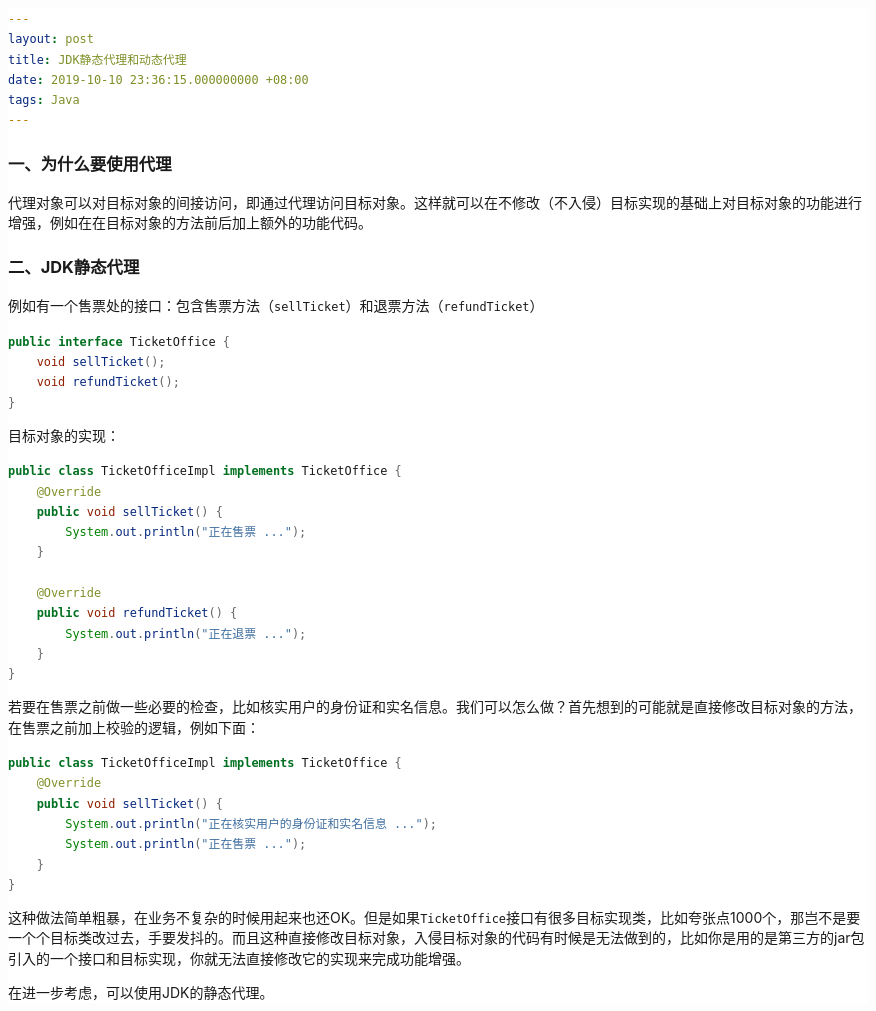 ```yaml
---
layout: post
title: JDK静态代理和动态代理
date: 2019-10-10 23:36:15.000000000 +08:00
tags: Java
---
```


### 一、为什么要使用代理

代理对象可以对目标对象的间接访问，即通过代理访问目标对象。这样就可以在不修改（不入侵）目标实现的基础上对目标对象的功能进行增强，例如在在目标对象的方法前后加上额外的功能代码。

### 二、JDK静态代理

例如有一个售票处的接口：包含售票方法（`sellTicket`）和退票方法（`refundTicket`）

```java
public interface TicketOffice {
    void sellTicket();
    void refundTicket();
}
```

目标对象的实现：

```java
public class TicketOfficeImpl implements TicketOffice {
    @Override
    public void sellTicket() {
        System.out.println("正在售票 ...");
    }

    @Override
    public void refundTicket() {
        System.out.println("正在退票 ...");
    }
}
```

若要在售票之前做一些必要的检查，比如核实用户的身份证和实名信息。我们可以怎么做？首先想到的可能就是直接修改目标对象的方法，在售票之前加上校验的逻辑，例如下面：

```java
public class TicketOfficeImpl implements TicketOffice {
    @Override
    public void sellTicket() {
        System.out.println("正在核实用户的身份证和实名信息 ...");
        System.out.println("正在售票 ...");
    }
}
```

这种做法简单粗暴，在业务不复杂的时候用起来也还OK。但是如果`TicketOffice`接口有很多目标实现类，比如夸张点1000个，那岂不是要一个个目标类改过去，手要发抖的。而且这种直接修改目标对象，入侵目标对象的代码有时候是无法做到的，比如你是用的是第三方的jar包引入的一个接口和目标实现，你就无法直接修改它的实现来完成功能增强。

在进一步考虑，可以使用JDK的静态代理。
